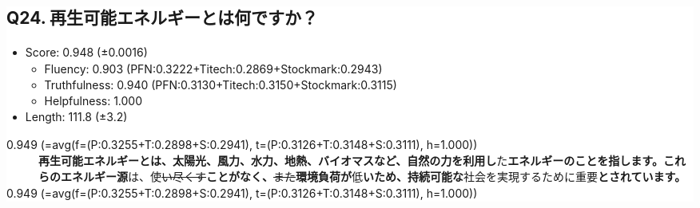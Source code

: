 ## <a name="Q24"></a>Q24. 再生可能エネルギーとは何ですか？

- Score: 0.948 (±0.0016)
  - Fluency: 0.903 (PFN:0.3222+Titech:0.2869+Stockmark:0.2943)
  - Truthfulness: 0.940 (PFN:0.3130+Titech:0.3150+Stockmark:0.3115)
  - Helpfulness: 1.000
- Length: 111.8 (±3.2)

<dl>
<dt>0.949 (=avg(f=(P:0.3255+T:0.2898+S:0.2941), t=(P:0.3126+T:0.3148+S:0.3111), h=1.000))</dt>
<dd><b>再生可能エネルギーとは、太陽光、風力、水力、地熱、バイオマスなど、自然の力を利用し</b>た<b>エネルギーのことを指します。これらのエネルギー源</b>は、使<s>い尽くす</s><b>ことがなく、</b><s>また</s><b>環境負荷が</b>低<b>いため、持続可能な</b>社会を実現するために重要<b>とされています。</b></dd>
<dt>0.949 (=avg(f=(P:0.3255+T:0.2898+S:0.2941), t=(P:0.3126+T:0.3148+S:0.3111), h=1.000))</dt>

